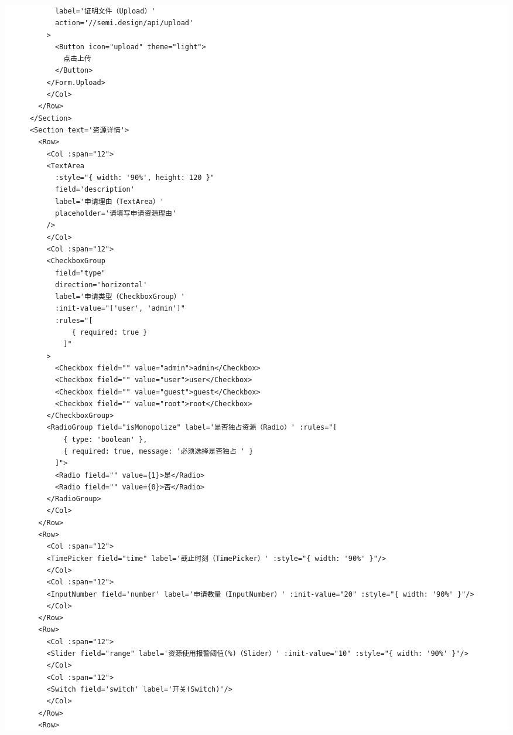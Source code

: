 ```vue live=true dir="column"
            label='证明文件（Upload）'
            action='//semi.design/api/upload'
          >
            <Button icon="upload" theme="light">
              点击上传
            </Button>
          </Form.Upload>
          </Col>
        </Row>
      </Section>
      <Section text='资源详情'>
        <Row>
          <Col :span="12">
          <TextArea
            :style="{ width: '90%', height: 120 }"
            field='description'
            label='申请理由（TextArea）'
            placeholder='请填写申请资源理由'
          />
          </Col>
          <Col :span="12">
          <CheckboxGroup
            field="type"
            direction='horizontal'
            label='申请类型（CheckboxGroup）'
            :init-value="['user', 'admin']"
            :rules="[
                { required: true }
              ]"
          >
            <Checkbox field="" value="admin">admin</Checkbox>
            <Checkbox field="" value="user">user</Checkbox>
            <Checkbox field="" value="guest">guest</Checkbox>
            <Checkbox field="" value="root">root</Checkbox>
          </CheckboxGroup>
          <RadioGroup field="isMonopolize" label='是否独占资源（Radio）' :rules="[
              { type: 'boolean' },
              { required: true, message: '必须选择是否独占 ' }
            ]">
            <Radio field="" value={1}>是</Radio>
            <Radio field="" value={0}>否</Radio>
          </RadioGroup>
          </Col>
        </Row>
        <Row>
          <Col :span="12">
          <TimePicker field="time" label='截止时刻（TimePicker）' :style="{ width: '90%' }"/>
          </Col>
          <Col :span="12">
          <InputNumber field='number' label='申请数量（InputNumber）' :init-value="20" :style="{ width: '90%' }"/>
          </Col>
        </Row>
        <Row>
          <Col :span="12">
          <Slider field="range" label='资源使用报警阈值(%)（Slider）' :init-value="10" :style="{ width: '90%' }"/>
          </Col>
          <Col :span="12">
          <Switch field='switch' label='开关(Switch)'/>
          </Col>
        </Row>
        <Row>
```